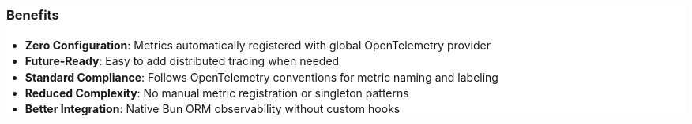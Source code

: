 ### Benefits

- **Zero Configuration**: Metrics automatically registered with global OpenTelemetry provider
- **Future-Ready**: Easy to add distributed tracing when needed
- **Standard Compliance**: Follows OpenTelemetry conventions for metric naming and labeling
- **Reduced Complexity**: No manual metric registration or singleton patterns
- **Better Integration**: Native Bun ORM observability without custom hooks
